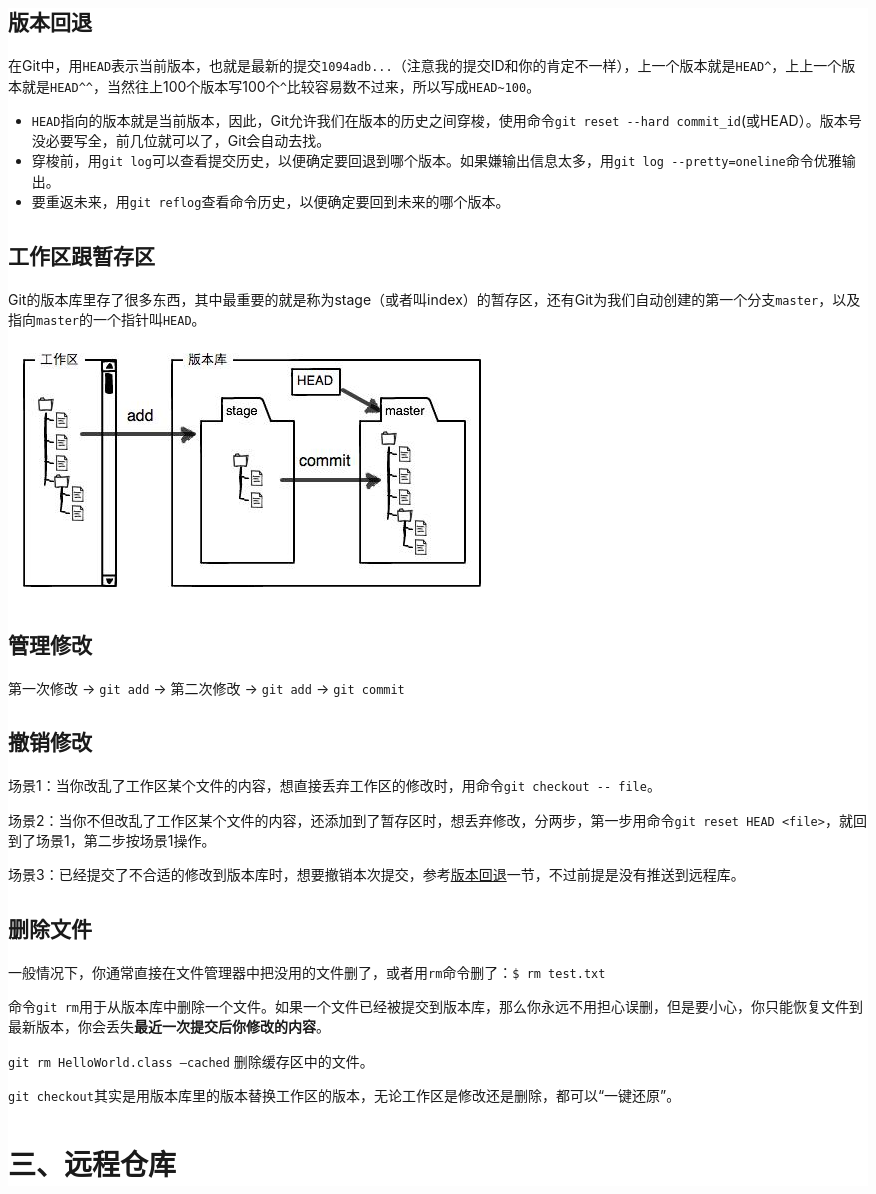 
## 版本回退

在Git中，用`HEAD`表示当前版本，也就是最新的提交`1094adb...`（注意我的提交ID和你的肯定不一样），上一个版本就是`HEAD^`，上上一个版本就是`HEAD^^`，当然往上100个版本写100个`^`比较容易数不过来，所以写成`HEAD~100`。

- `HEAD`指向的版本就是当前版本，因此，Git允许我们在版本的历史之间穿梭，使用命令`git reset --hard commit_id`(或HEAD）。版本号没必要写全，前几位就可以了，Git会自动去找。
- 穿梭前，用`git log`可以查看提交历史，以便确定要回退到哪个版本。如果嫌输出信息太多，用`git log --pretty=oneline`命令优雅输出。
- 要重返未来，用`git reflog`查看命令历史，以便确定要回到未来的哪个版本。

## 工作区跟暂存区

Git的版本库里存了很多东西，其中最重要的就是称为stage（或者叫index）的暂存区，还有Git为我们自动创建的第一个分支`master`，以及指向`master`的一个指针叫`HEAD`。

![image-20190225092410440](../pics/image-20190225092410440.png)

## 管理修改

第一次修改 -> `git add` -> 第二次修改 -> `git add` -> `git commit`

## 撤销修改

场景1：当你改乱了工作区某个文件的内容，想直接丢弃工作区的修改时，用命令`git checkout -- file`。

场景2：当你不但改乱了工作区某个文件的内容，还添加到了暂存区时，想丢弃修改，分两步，第一步用命令`git reset HEAD <file>`，就回到了场景1，第二步按场景1操作。

场景3：已经提交了不合适的修改到版本库时，想要撤销本次提交，参考[版本回退](##版本回退)一节，不过前提是没有推送到远程库。

## 删除文件

一般情况下，你通常直接在文件管理器中把没用的文件删了，或者用`rm`命令删了：`$ rm test.txt`

命令`git rm`用于从版本库中删除一个文件。如果一个文件已经被提交到版本库，那么你永远不用担心误删，但是要小心，你只能恢复文件到最新版本，你会丢失**最近一次提交后你修改的内容**。

`git rm HelloWorld.class —cached` 删除缓存区中的文件。

`git checkout`其实是用版本库里的版本替换工作区的版本，无论工作区是修改还是删除，都可以“一键还原”。

# 三、远程仓库
